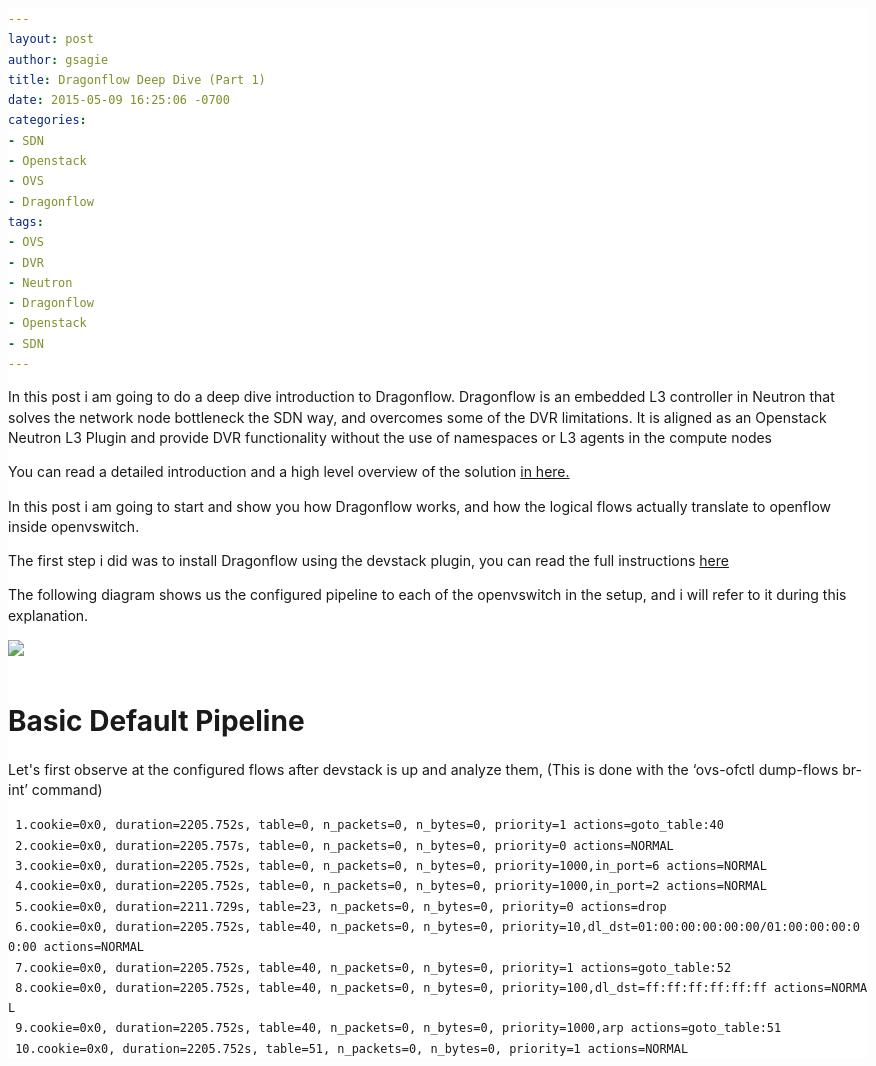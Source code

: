 ```yaml
---
layout: post
author: gsagie
title: Dragonflow Deep Dive (Part 1)
date: 2015-05-09 16:25:06 -0700
categories:
- SDN
- Openstack
- OVS
- Dragonflow
tags:
- OVS
- DVR
- Neutron
- Dragonflow
- Openstack
- SDN
---
```



In this post i am going to do a deep dive introduction to Dragonflow.
Dragonflow is an embedded L3 controller in Neutron that solves the network node bottleneck the SDN way, and overcomes some of the DVR limitations.
It is aligned as an Openstack Neutron L3 Plugin and provide DVR functionality without the use of namespaces or L3 agents in the compute nodes

You can read a detailed introduction and a high level overview of the solution [in here.](http://blog.gampel.net/2015/01/dragonflow-sdn-based-distributed.html)

In this post i am going to start and show you how Dragonflow works, and how the logical flows actually translate to openflow inside openvswitch.

The first step i did was to install Dragonflow using the devstack plugin, you can read the full instructions [here](https://github.com/stackforge/dragonflow/tree/master/doc/source)

The following diagram shows us the configured pipeline to each of the openvswitch in the setup, and i will refer to it during this explanation.

<img src=”https://farm8.staticflickr.com/7570/16138853907_27969b3289_z_d.jpg”/>

# Basic Default Pipeline

Let's first observe at the configured flows after devstack is up and analyze them, 
(This is done with the ‘ovs-ofctl dump-flows br-int’ command)

```
 1.cookie=0x0, duration=2205.752s, table=0, n_packets=0, n_bytes=0, priority=1 actions=goto_table:40
 2.cookie=0x0, duration=2205.757s, table=0, n_packets=0, n_bytes=0, priority=0 actions=NORMAL
 3.cookie=0x0, duration=2205.752s, table=0, n_packets=0, n_bytes=0, priority=1000,in_port=6 actions=NORMAL
 4.cookie=0x0, duration=2205.752s, table=0, n_packets=0, n_bytes=0, priority=1000,in_port=2 actions=NORMAL
 5.cookie=0x0, duration=2211.729s, table=23, n_packets=0, n_bytes=0, priority=0 actions=drop
 6.cookie=0x0, duration=2205.752s, table=40, n_packets=0, n_bytes=0, priority=10,dl_dst=01:00:00:00:00:00/01:00:00:00:00:00 actions=NORMAL
 7.cookie=0x0, duration=2205.752s, table=40, n_packets=0, n_bytes=0, priority=1 actions=goto_table:52
 8.cookie=0x0, duration=2205.752s, table=40, n_packets=0, n_bytes=0, priority=100,dl_dst=ff:ff:ff:ff:ff:ff actions=NORMAL
 9.cookie=0x0, duration=2205.752s, table=40, n_packets=0, n_bytes=0, priority=1000,arp actions=goto_table:51
 10.cookie=0x0, duration=2205.752s, table=51, n_packets=0, n_bytes=0, priority=1 actions=NORMAL
```